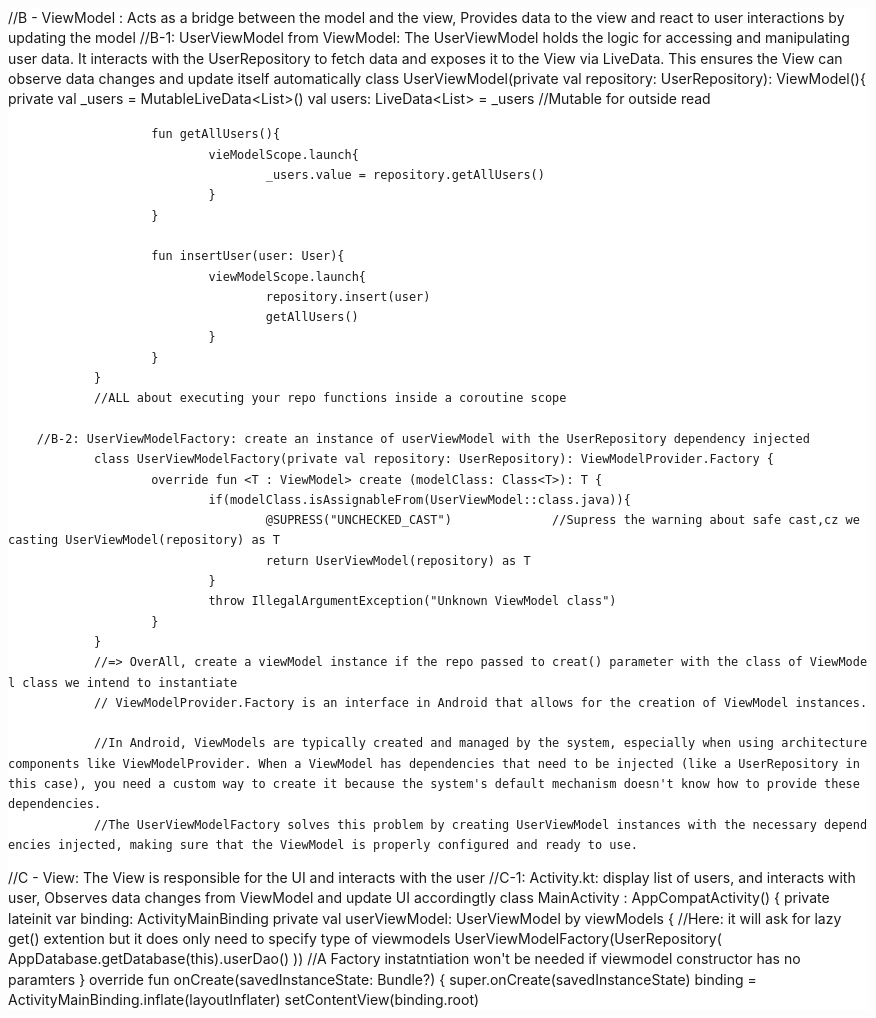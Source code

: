 
//B - ViewModel : Acts as a bridge between the model and the view, Provides data to the view and react to user interactions by updating the model
        //B-1: UserViewModel from ViewModel: The UserViewModel holds the logic for accessing and manipulating user data. It interacts with the UserRepository to fetch data and exposes it to the View via LiveData. This ensures the View can observe data changes and update itself automatically
                class UserViewModel(private val repository: UserRepository): ViewModel(){
                        private val _users = MutableLiveData<List<Users>>()
                        val users: LiveData<List<Users>> = _users               //Mutable for outside read

                        fun getAllUsers(){
                                vieModelScope.launch{
                                        _users.value = repository.getAllUsers()
                                }
                        }

                        fun insertUser(user: User){
                                viewModelScope.launch{
                                        repository.insert(user)
                                        getAllUsers()
                                }
                        }
                }
                //ALL about executing your repo functions inside a coroutine scope

        //B-2: UserViewModelFactory: create an instance of userViewModel with the UserRepository dependency injected
                class UserViewModelFactory(private val repository: UserRepository): ViewModelProvider.Factory {
                        override fun <T : ViewModel> create (modelClass: Class<T>): T {
                                if(modelClass.isAssignableFrom(UserViewModel::class.java)){
                                        @SUPRESS("UNCHECKED_CAST")              //Supress the warning about safe cast,cz we casting UserViewModel(repository) as T
                                        return UserViewModel(repository) as T
                                }
                                throw IllegalArgumentException("Unknown ViewModel class")
                        }
                }       
                //=> OverAll, create a viewModel instance if the repo passed to creat() parameter with the class of ViewModel class we intend to instantiate 
                // ViewModelProvider.Factory is an interface in Android that allows for the creation of ViewModel instances.
                        
                //In Android, ViewModels are typically created and managed by the system, especially when using architecture components like ViewModelProvider. When a ViewModel has dependencies that need to be injected (like a UserRepository in this case), you need a custom way to create it because the system's default mechanism doesn't know how to provide these dependencies.
                //The UserViewModelFactory solves this problem by creating UserViewModel instances with the necessary dependencies injected, making sure that the ViewModel is properly configured and ready to use.
                


//C - View: The View is responsible for the UI and interacts with the user
        //C-1: Activity.kt: display list of users, and interacts with user, Observes data changes from ViewModel and update UI accordingtly
                class MainActivity : AppCompatActivity() {
                                private lateinit var binding: ActivityMainBinding
                                private val userViewModel: UserViewModel by viewModels <UserViewModel> {                //Here: it will ask for lazy get() extention but it does only need to specify type of viewmodels <UserViewModel>
                                        UserViewModelFactory(UserRepository( AppDatabase.getDatabase(this).userDao() )) //A Factory instatntiation won't be needed if viewmodel constructor has no paramters
                                }
                                override fun onCreate(savedInstanceState: Bundle?) {
                                        super.onCreate(savedInstanceState)
                                        binding = ActivityMainBinding.inflate(layoutInflater)
                                        setContentView(binding.root)
